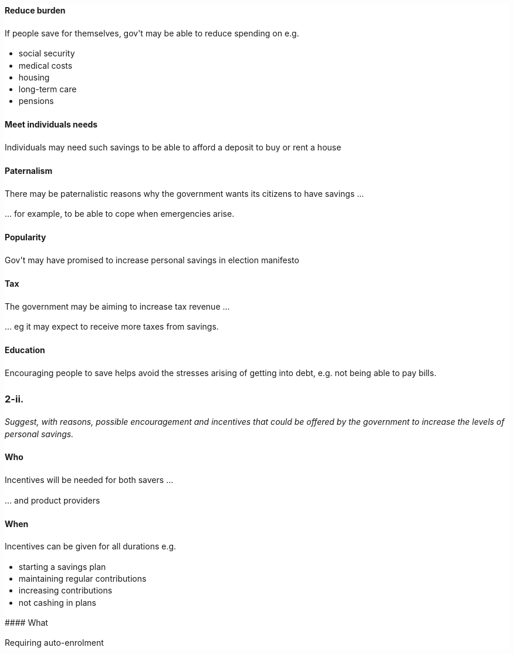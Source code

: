 #### Reduce burden

If people save for themselves, gov't may be able to reduce spending on e.g.

- social security
- medical costs
- housing
- long-term care
- pensions

#### Meet individuals needs

Individuals may need such savings to be able to afford a deposit to buy or rent a house

#### Paternalism

There may be paternalistic reasons why the government wants its citizens to have savings ...

... for example, to be able to cope when emergencies arise.

#### Popularity

Gov't may have promised to increase personal savings in election manifesto

#### Tax

The government may be aiming to increase tax revenue ...

... eg it may expect to receive more taxes from savings.

#### Education

Encouraging people to save helps avoid the stresses arising of getting into debt, e.g. not being able to pay bills.

### 2-ii.

*Suggest, with reasons, possible encouragement and incentives that could be offered by the government to increase the levels of personal savings.*

#### Who

Incentives will be needed for both savers ...

... and product providers

#### When

Incentives can be given for all durations e.g.

- starting a savings plan
- maintaining regular contributions
- increasing contributions
- not cashing in plans

#### What

Requiring auto-enrolment
